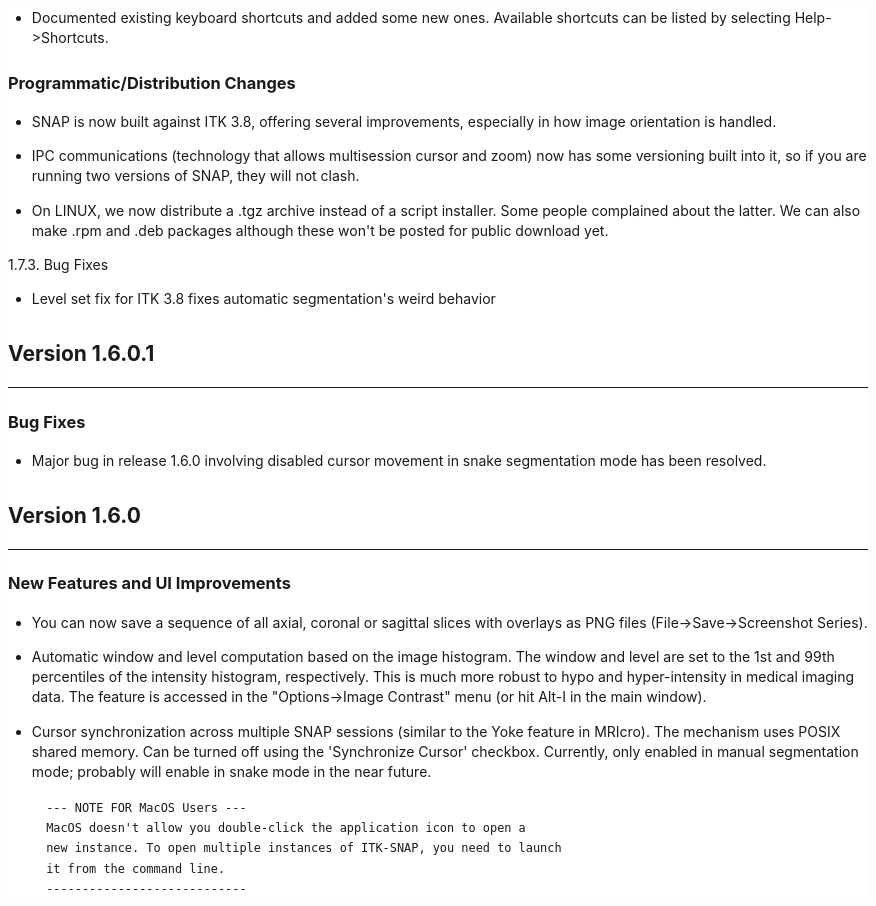 - Documented existing keyboard shortcuts and added some new ones. Available
    shortcuts can be listed by selecting Help->Shortcuts.

### Programmatic/Distribution Changes

- SNAP is now built against ITK 3.8, offering several improvements, especially
    in how image orientation is handled.

- IPC communications (technology that allows multisession cursor and zoom) now
    has some versioning built into it, so if you are running two versions of
    SNAP, they will not clash.

- On LINUX, we now distribute a .tgz archive instead of a script installer.
    Some people complained about the latter. We can also make .rpm and .deb
    packages although these won't be posted for public download yet.

1.7.3. Bug Fixes

- Level set fix for ITK 3.8 fixes automatic segmentation's weird behavior

## Version 1.6.0.1

----

### Bug Fixes

- Major bug in release 1.6.0 involving disabled cursor movement in snake
    segmentation mode has been resolved.

## Version 1.6.0

----

### New Features and UI Improvements

- You can now save a sequence of all axial, coronal or sagittal slices with
    overlays as PNG files (File->Save->Screenshot Series).

- Automatic window and level computation based on the image histogram. The
    window and level are set to the 1st and 99th percentiles of the intensity
    histogram, respectively. This is much more robust to hypo and
    hyper-intensity in medical imaging data. The feature is accessed in the
    "Options->Image Contrast" menu (or hit Alt-I in the main window).

- Cursor synchronization across multiple SNAP sessions (similar to the Yoke
    feature in MRIcro). The mechanism uses POSIX shared memory. Can be turned
    off using the 'Synchronize Cursor' checkbox. Currently, only enabled in
    manual segmentation mode; probably will enable in snake mode in the near
    future.

        --- NOTE FOR MacOS Users ---
        MacOS doesn't allow you double-click the application icon to open a
        new instance. To open multiple instances of ITK-SNAP, you need to launch
        it from the command line.
        ----------------------------
